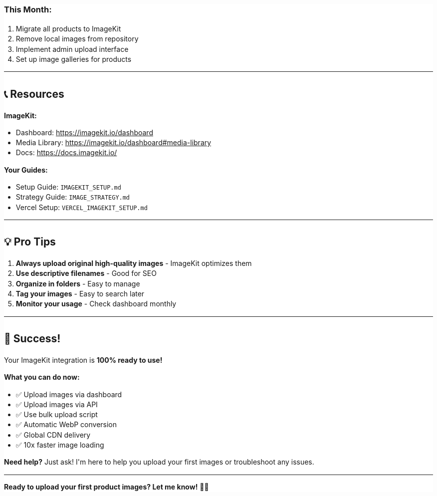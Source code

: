 ### This Month:
1. Migrate all products to ImageKit
2. Remove local images from repository
3. Implement admin upload interface
4. Set up image galleries for products

---

## 📞 Resources

**ImageKit:**
- Dashboard: https://imagekit.io/dashboard
- Media Library: https://imagekit.io/dashboard#media-library
- Docs: https://docs.imagekit.io/

**Your Guides:**
- Setup Guide: `IMAGEKIT_SETUP.md`
- Strategy Guide: `IMAGE_STRATEGY.md`
- Vercel Setup: `VERCEL_IMAGEKIT_SETUP.md`

---

## 💡 Pro Tips

1. **Always upload original high-quality images** - ImageKit optimizes them
2. **Use descriptive filenames** - Good for SEO
3. **Organize in folders** - Easy to manage
4. **Tag your images** - Easy to search later
5. **Monitor your usage** - Check dashboard monthly

---

## 🎉 Success!

Your ImageKit integration is **100% ready to use!**

**What you can do now:**
- ✅ Upload images via dashboard
- ✅ Upload images via API
- ✅ Use bulk upload script
- ✅ Automatic WebP conversion
- ✅ Global CDN delivery
- ✅ 10x faster image loading

**Need help?** Just ask! I'm here to help you upload your first images or troubleshoot any issues.

---

**Ready to upload your first product images? Let me know!** 🚀📸
